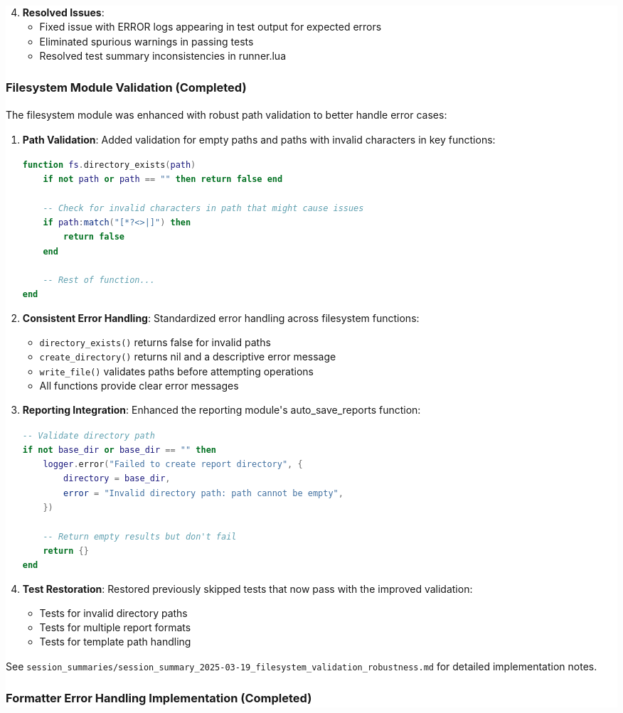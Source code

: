 4. **Resolved Issues**: 
   - Fixed issue with ERROR logs appearing in test output for expected errors
   - Eliminated spurious warnings in passing tests
   - Resolved test summary inconsistencies in runner.lua

### Filesystem Module Validation (Completed)

The filesystem module was enhanced with robust path validation to better handle error cases:

1. **Path Validation**: Added validation for empty paths and paths with invalid characters in key functions:
   ```lua
   function fs.directory_exists(path)
       if not path or path == "" then return false end
       
       -- Check for invalid characters in path that might cause issues
       if path:match("[*?<>|]") then
           return false
       end
       
       -- Rest of function...
   end
   ```

2. **Consistent Error Handling**: Standardized error handling across filesystem functions:
   - `directory_exists()` returns false for invalid paths
   - `create_directory()` returns nil and a descriptive error message
   - `write_file()` validates paths before attempting operations
   - All functions provide clear error messages

3. **Reporting Integration**: Enhanced the reporting module's auto_save_reports function:
   ```lua
   -- Validate directory path
   if not base_dir or base_dir == "" then
       logger.error("Failed to create report directory", {
           directory = base_dir,
           error = "Invalid directory path: path cannot be empty",
       })
       
       -- Return empty results but don't fail
       return {}
   end
   ```

4. **Test Restoration**: Restored previously skipped tests that now pass with the improved validation:
   - Tests for invalid directory paths
   - Tests for multiple report formats
   - Tests for template path handling

See `session_summaries/session_summary_2025-03-19_filesystem_validation_robustness.md` for detailed implementation notes.

### Formatter Error Handling Implementation (Completed)
